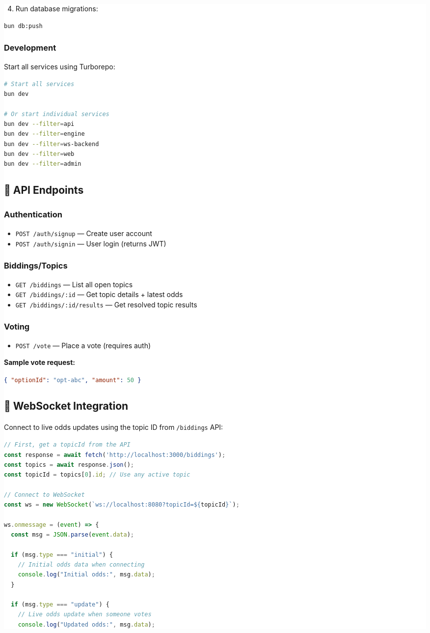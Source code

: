 
4. Run database migrations:

```bash
bun db:push
```

### Development

Start all services using Turborepo:

```bash
# Start all services
bun dev

# Or start individual services
bun dev --filter=api
bun dev --filter=engine  
bun dev --filter=ws-backend
bun dev --filter=web
bun dev --filter=admin
```

## 📡 API Endpoints

### Authentication
* `POST /auth/signup` — Create user account
* `POST /auth/signin` — User login (returns JWT)

### Biddings/Topics
* `GET /biddings` — List all open topics
* `GET /biddings/:id` — Get topic details + latest odds
* `GET /biddings/:id/results` — Get resolved topic results

### Voting
* `POST /vote` — Place a vote (requires auth)

**Sample vote request:**
```json
{ "optionId": "opt-abc", "amount": 50 }
```

## 🔌 WebSocket Integration

Connect to live odds updates using the topic ID from `/biddings` API:

```javascript
// First, get a topicId from the API
const response = await fetch('http://localhost:3000/biddings');
const topics = await response.json();
const topicId = topics[0].id; // Use any active topic

// Connect to WebSocket
const ws = new WebSocket(`ws://localhost:8080?topicId=${topicId}`);

ws.onmessage = (event) => {
  const msg = JSON.parse(event.data);
  
  if (msg.type === "initial") {
    // Initial odds data when connecting
    console.log("Initial odds:", msg.data);
  }
  
  if (msg.type === "update") {
    // Live odds update when someone votes
    console.log("Updated odds:", msg.data);
```